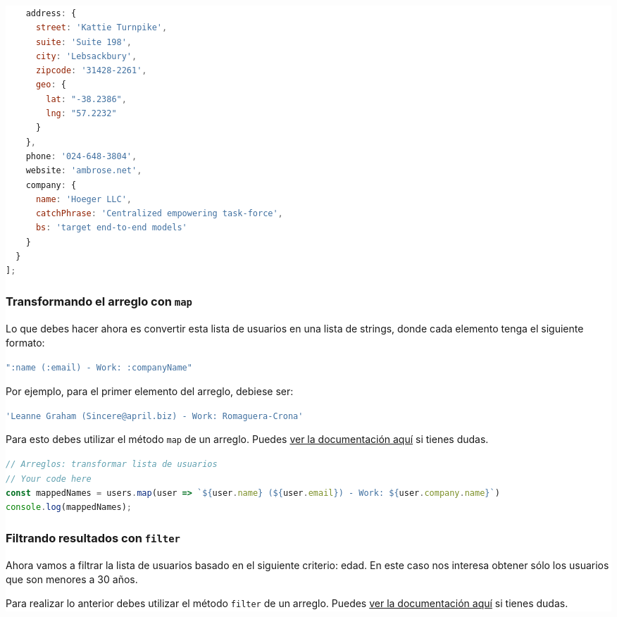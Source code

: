 ```javascript
    address: {
      street: 'Kattie Turnpike',
      suite: 'Suite 198',
      city: 'Lebsackbury',
      zipcode: '31428-2261',
      geo: {
        lat: "-38.2386",
        lng: "57.2232"
      }
    },
    phone: '024-648-3804',
    website: 'ambrose.net',
    company: {
      name: 'Hoeger LLC',
      catchPhrase: 'Centralized empowering task-force',
      bs: 'target end-to-end models'
    }
  }
];
```

### Transformando el arreglo con `map`

Lo que debes hacer ahora es convertir esta lista de usuarios en una lista de strings, donde cada elemento tenga el siguiente formato:

```javascript
":name (:email) - Work: :companyName"
```

Por ejemplo, para el primer elemento del arreglo, debiese ser:

```javascript
'Leanne Graham (Sincere@april.biz) - Work: Romaguera-Crona'
```

Para esto debes utilizar el método `map` de un arreglo. Puedes [ver la documentación aquí](https://developer.mozilla.org/en-US/docs/Web/JavaScript/Reference/Global_Objects/Array/map) si tienes dudas.

```javascript
// Arreglos: transformar lista de usuarios
// Your code here
const mappedNames = users.map(user => `${user.name} (${user.email}) - Work: ${user.company.name}`)
console.log(mappedNames);
```

### Filtrando resultados con `filter`

Ahora vamos a filtrar la lista de usuarios basado en el siguiente criterio: edad. En este caso nos interesa obtener sólo los usuarios que son menores a 30 años.

Para realizar lo anterior debes utilizar el método `filter` de un arreglo. Puedes [ver la documentación aquí](https://developer.mozilla.org/en-US/docs/Web/JavaScript/Reference/Global_Objects/Array/filter) si tienes dudas.
